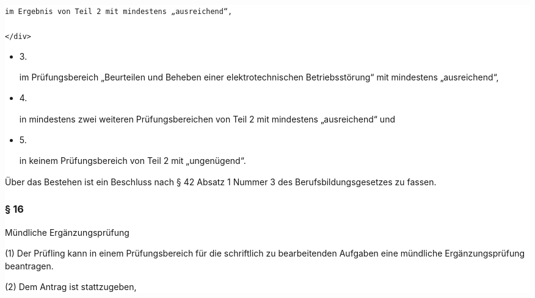     im Ergebnis von Teil 2 mit mindestens „ausreichend“,
    
    </div>

  - 3\.
    
    <div>
    
    im Prüfungsbereich „Beurteilen und Beheben einer elektrotechnischen
    Betriebsstörung“ mit mindestens „ausreichend“,
    
    </div>

  - 4\.
    
    <div>
    
    in mindestens zwei weiteren Prüfungsbereichen von Teil 2 mit
    mindestens „ausreichend“ und
    
    </div>

  - 5\.
    
    <div>
    
    in keinem Prüfungsbereich von Teil 2 mit „ungenügend“.
    
    </div>

Über das Bestehen ist ein Beschluss nach § 42 Absatz 1 Nummer 3 des
Berufsbildungsgesetzes zu fassen.

</div>

</div>

</div>

</div>

<span id="BJNR18B0B0023BJNE001700000.html"></span>

### § 16  
Mündliche Ergänzungsprüfung

<div>

<div class="jnhtml">

<div>

<div class="jurAbsatz">

(1) Der Prüfling kann in einem Prüfungsbereich für die schriftlich zu
bearbeitenden Aufgaben eine mündliche Ergänzungsprüfung beantragen.

</div>

<div class="jurAbsatz">

(2) Dem Antrag ist stattzugeben,
